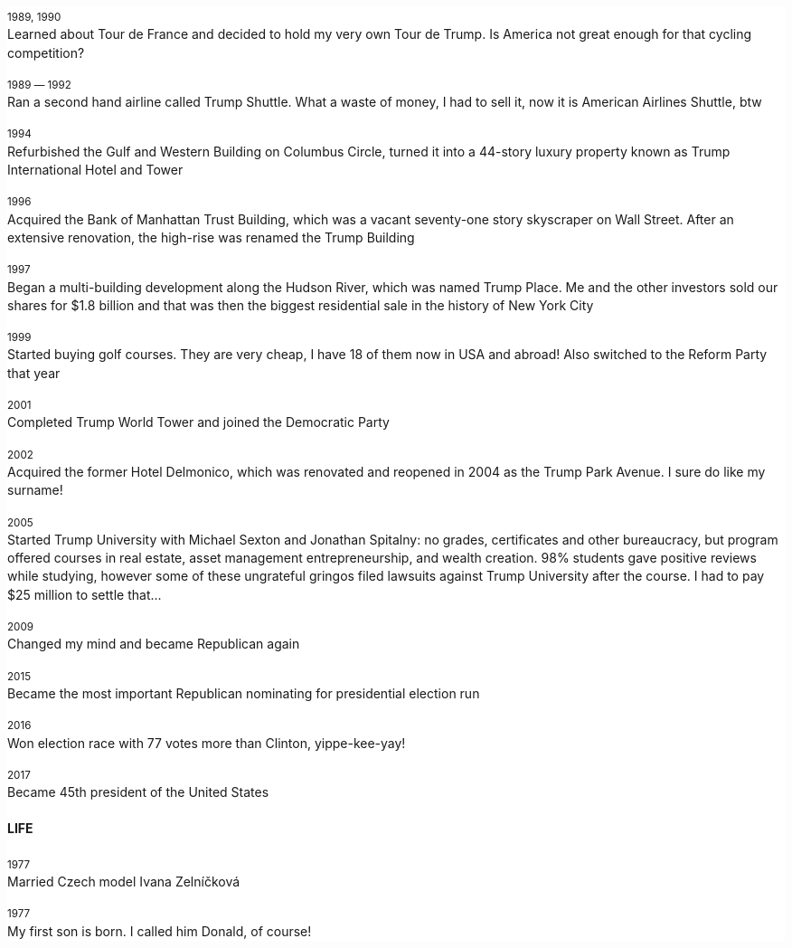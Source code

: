 <small>1989, 1990</small>  
Learned about Tour de France and decided to hold my very own Tour de Trump. Is America not great enough for that cycling competition? 

<small>1989 ― 1992</small>  
Ran a second hand airline called Trump Shuttle. What a waste of money, I had to sell it, now it is American Airlines Shuttle, btw 

<small>1994</small>  
Refurbished the Gulf and Western Building on Columbus Circle, turned it into a 44-story luxury property known as Trump International Hotel and Tower

<small>1996</small>  
Acquired the Bank of Manhattan Trust Building, which was a vacant seventy-one story skyscraper on Wall Street. After an extensive renovation, the high-rise was renamed the Trump Building 

<small>1997</small>  
Began a multi-building development along the Hudson River, which was named Trump Place. Me and the other investors sold our shares for $1.8 billion and that was then the biggest residential sale in the history of New York City

<small>1999</small>  
Started buying golf courses. They are very cheap, I have 18 of them now in USA and abroad! Also switched to the Reform Party that year

<small>2001</small>  
Completed Trump World Tower and joined the Democratic Party 

<small>2002</small>  
Acquired the former Hotel Delmonico, which was renovated and reopened in 2004 as the Trump Park Avenue. I sure do like my surname!

<small>2005</small>  
Started Trump University with Michael Sexton and Jonathan Spitalny: no grades, certificates  and other bureaucracy, but program offered courses in real estate, asset management entrepreneurship, and wealth creation. 98% students gave positive reviews while studying, however some of these ungrateful gringos filed lawsuits against Trump University after the course. I had to pay $25 million to settle that...

<small>2009</small>  
Changed my mind and became Republican again

<small>2015</small>  
Became the most important Republican nominating for presidential election run

<small>2016</small>  
Won election race with 77 votes more than Clinton, yippe-kee-yay!

<small>2017</small>  
Became 45th president of the United States 


#### LIFE
<small>1977</small>  
Married Czech model Ivana Zelníčková

<small>1977</small>  
My first son is born. I called him Donald, of course!
